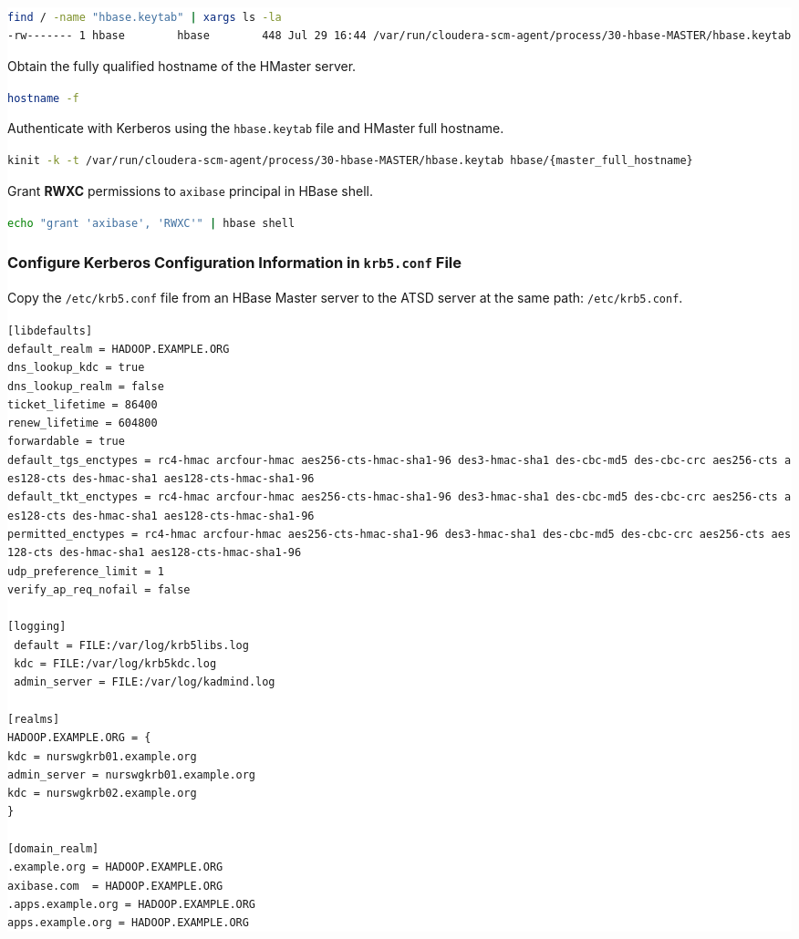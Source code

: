 ```sh
find / -name "hbase.keytab" | xargs ls -la
-rw------- 1 hbase        hbase        448 Jul 29 16:44 /var/run/cloudera-scm-agent/process/30-hbase-MASTER/hbase.keytab
```

Obtain the fully qualified hostname of the HMaster server.

```sh
hostname -f
```

Authenticate with Kerberos using the `hbase.keytab` file and HMaster full hostname.

```sh
kinit -k -t /var/run/cloudera-scm-agent/process/30-hbase-MASTER/hbase.keytab hbase/{master_full_hostname}
```

Grant **RWXC** permissions to `axibase` principal in HBase shell.

```sh
echo "grant 'axibase', 'RWXC'" | hbase shell
```

### Configure Kerberos Configuration Information in `krb5.conf` File

Copy the `/etc/krb5.conf` file from an HBase Master server to the ATSD server at the same path: `/etc/krb5.conf`.

```ls
[libdefaults]
default_realm = HADOOP.EXAMPLE.ORG
dns_lookup_kdc = true
dns_lookup_realm = false
ticket_lifetime = 86400
renew_lifetime = 604800
forwardable = true
default_tgs_enctypes = rc4-hmac arcfour-hmac aes256-cts-hmac-sha1-96 des3-hmac-sha1 des-cbc-md5 des-cbc-crc aes256-cts aes128-cts des-hmac-sha1 aes128-cts-hmac-sha1-96
default_tkt_enctypes = rc4-hmac arcfour-hmac aes256-cts-hmac-sha1-96 des3-hmac-sha1 des-cbc-md5 des-cbc-crc aes256-cts aes128-cts des-hmac-sha1 aes128-cts-hmac-sha1-96
permitted_enctypes = rc4-hmac arcfour-hmac aes256-cts-hmac-sha1-96 des3-hmac-sha1 des-cbc-md5 des-cbc-crc aes256-cts aes128-cts des-hmac-sha1 aes128-cts-hmac-sha1-96
udp_preference_limit = 1
verify_ap_req_nofail = false

[logging]
 default = FILE:/var/log/krb5libs.log
 kdc = FILE:/var/log/krb5kdc.log
 admin_server = FILE:/var/log/kadmind.log

[realms]
HADOOP.EXAMPLE.ORG = {
kdc = nurswgkrb01.example.org
admin_server = nurswgkrb01.example.org
kdc = nurswgkrb02.example.org
}

[domain_realm]
.example.org = HADOOP.EXAMPLE.ORG
axibase.com  = HADOOP.EXAMPLE.ORG
.apps.example.org = HADOOP.EXAMPLE.ORG
apps.example.org = HADOOP.EXAMPLE.ORG
```
